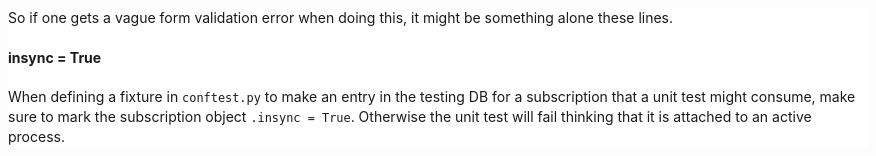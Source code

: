 So if one gets a vague form validation error when doing this, it might be something alone these lines.

#### insync = True

When defining a fixture in `conftest.py` to make an entry in the testing DB for a subscription that a unit test might consume, make sure to mark the subscription object `.insync = True`. Otherwise the unit test will fail thinking that it is attached to an active process.
